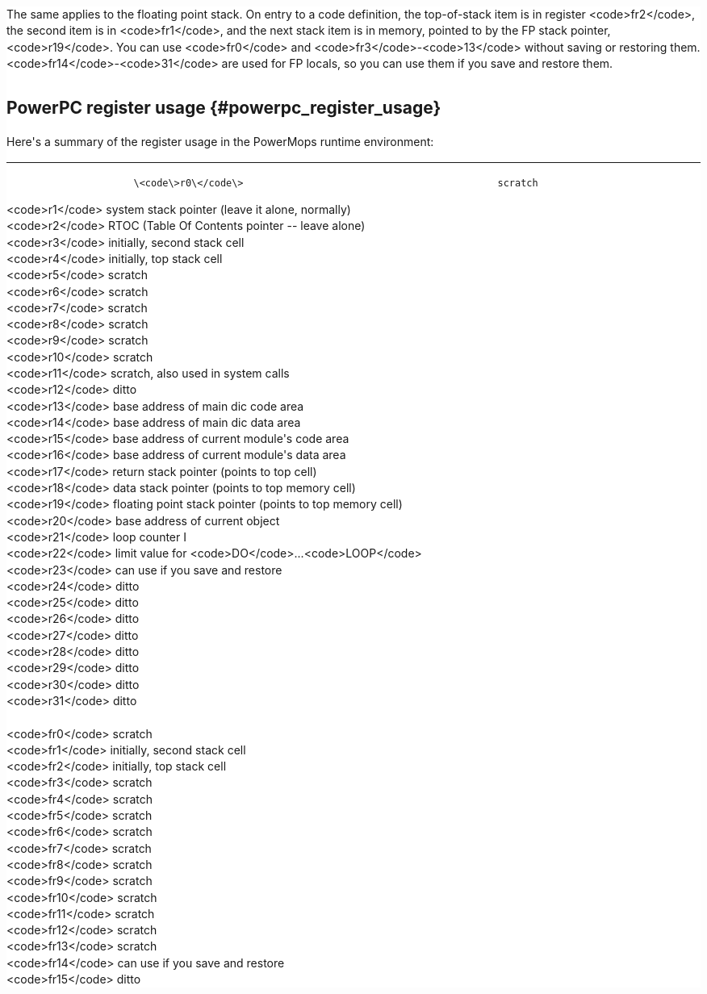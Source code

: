 The same applies to the floating point stack. On entry to a code
definition, the top-of-stack item is in register \<code\>fr2\</code\>,
the second item is in \<code\>fr1\</code\>, and the next stack item is
in memory, pointed to by the FP stack pointer, \<code\>r19\</code\>. You
can use \<code\>fr0\</code\> and
\<code\>fr3\</code\>-\<code\>13\</code\> without saving or restoring
them. \<code\>fr14\</code\>-\<code\>31\</code\> are used for FP locals,
so you can use them if you save and restore them.

PowerPC register usage {#powerpc_register_usage}
----------------------

Here\'s a summary of the register usage in the PowerMops runtime
environment:

  ----------------------- -------------------------------------------------------------- ---------
                          \<code\>r0\</code\>                                            scratch
  \<code\>r1\</code\>     system stack pointer (leave it alone, normally)                
  \<code\>r2\</code\>     RTOC (Table Of Contents pointer \-- leave alone)               
  \<code\>r3\</code\>     initially, second stack cell                                   
  \<code\>r4\</code\>     initially, top stack cell                                      
  \<code\>r5\</code\>     scratch                                                        
  \<code\>r6\</code\>     scratch                                                        
  \<code\>r7\</code\>     scratch                                                        
  \<code\>r8\</code\>     scratch                                                        
  \<code\>r9\</code\>     scratch                                                        
  \<code\>r10\</code\>    scratch                                                        
  \<code\>r11\</code\>    scratch, also used in system calls                             
  \<code\>r12\</code\>    ditto                                                          
  \<code\>r13\</code\>    base address of main dic code area                             
  \<code\>r14\</code\>    base address of main dic data area                             
  \<code\>r15\</code\>    base address of current module\'s code area                    
  \<code\>r16\</code\>    base address of current module\'s data area                    
  \<code\>r17\</code\>    return stack pointer (points to top cell)                      
  \<code\>r18\</code\>    data stack pointer (points to top memory cell)                 
  \<code\>r19\</code\>    floating point stack pointer (points to top memory cell)       
  \<code\>r20\</code\>    base address of current object                                 
  \<code\>r21\</code\>    loop counter I                                                 
  \<code\>r22\</code\>    limit value for \<code\>DO\</code\>\...\<code\>LOOP\</code\>   
  \<code\>r23\</code\>    can use if you save and restore                                
  \<code\>r24\</code\>    ditto                                                          
  \<code\>r25\</code\>    ditto                                                          
  \<code\>r26\</code\>    ditto                                                          
  \<code\>r27\</code\>    ditto                                                          
  \<code\>r28\</code\>    ditto                                                          
  \<code\>r29\</code\>    ditto                                                          
  \<code\>r30\</code\>    ditto                                                          
  \<code\>r31\</code\>    ditto                                                          
  &nbsp;                                                                                 
  \<code\>fr0\</code\>    scratch                                                        
  \<code\>fr1\</code\>    initially, second stack cell                                   
  \<code\>fr2\</code\>    initially, top stack cell                                      
  \<code\>fr3\</code\>    scratch                                                        
  \<code\>fr4\</code\>    scratch                                                        
  \<code\>fr5\</code\>    scratch                                                        
  \<code\>fr6\</code\>    scratch                                                        
  \<code\>fr7\</code\>    scratch                                                        
  \<code\>fr8\</code\>    scratch                                                        
  \<code\>fr9\</code\>    scratch                                                        
  \<code\>fr10\</code\>   scratch                                                        
  \<code\>fr11\</code\>   scratch                                                        
  \<code\>fr12\</code\>   scratch                                                        
  \<code\>fr13\</code\>   scratch                                                        
  \<code\>fr14\</code\>   can use if you save and restore                                
  \<code\>fr15\</code\>   ditto                                                          